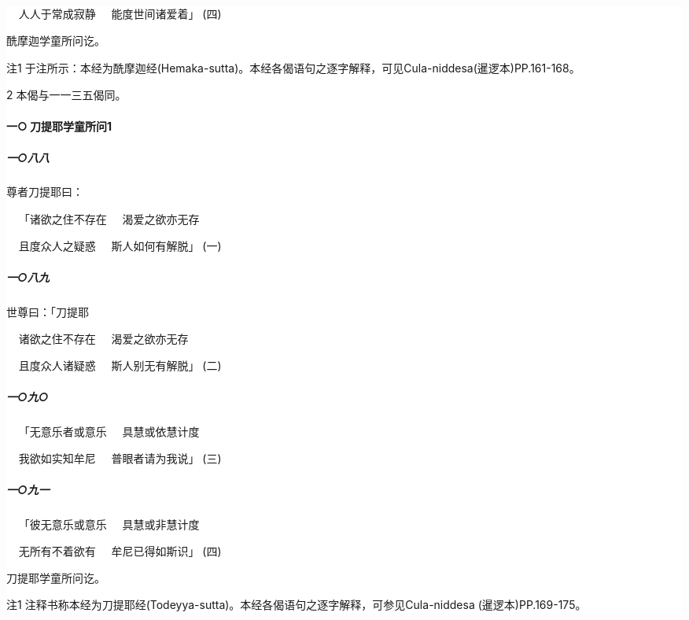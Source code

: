 &nbsp;&nbsp;&nbsp;&nbsp;人人于常成寂静 &nbsp;&nbsp;&nbsp;&nbsp;能度世间诸爱着」 (四)

酰摩迦学童所问讫。

注1 于注所示：本经为酰摩迦经(Hemaka-sutta)。本经各偈语句之逐字解释，可见Cula-niddesa(暹逻本)PP.161-168。

2 本偈与一一三五偈同。

#### 一○ 刀提耶学童所问1 <a name="10"></a>

##### 一○八八 

尊者刀提耶曰：

&nbsp;&nbsp;&nbsp;&nbsp;「诸欲之住不存在 &nbsp;&nbsp;&nbsp;&nbsp;渴爱之欲亦无存

&nbsp;&nbsp;&nbsp;&nbsp;且度众人之疑惑 &nbsp;&nbsp;&nbsp;&nbsp;斯人如何有解脱」 (一)

##### 一○八九 

世尊曰：「刀提耶

&nbsp;&nbsp;&nbsp;&nbsp;诸欲之住不存在 &nbsp;&nbsp;&nbsp;&nbsp;渴爱之欲亦无存

&nbsp;&nbsp;&nbsp;&nbsp;且度众人诸疑惑 &nbsp;&nbsp;&nbsp;&nbsp;斯人别无有解脱」 (二)

##### 一○九○ 

&nbsp;&nbsp;&nbsp;&nbsp;「无意乐者或意乐 &nbsp;&nbsp;&nbsp;&nbsp;具慧或依慧计度

&nbsp;&nbsp;&nbsp;&nbsp;我欲如实知牟尼 &nbsp;&nbsp;&nbsp;&nbsp;普眼者请为我说」 (三)

##### 一○九一 

&nbsp;&nbsp;&nbsp;&nbsp;「彼无意乐或意乐 &nbsp;&nbsp;&nbsp;&nbsp;具慧或非慧计度

&nbsp;&nbsp;&nbsp;&nbsp;无所有不着欲有 &nbsp;&nbsp;&nbsp;&nbsp;牟尼已得如斯识」 (四)

刀提耶学童所问讫。

注1 注释书称本经为刀提耶经(Todeyya-sutta)。本经各偈语句之逐字解释，可参见Cula-niddesa (暹逻本)PP.169-175。